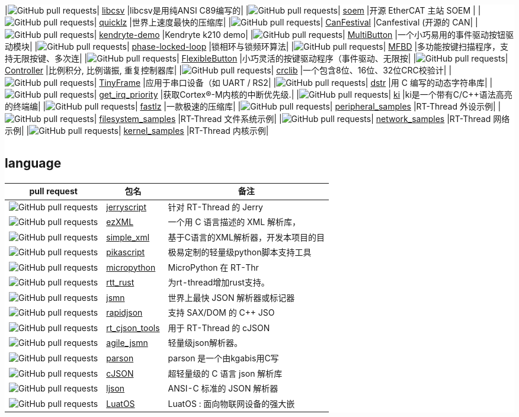|![GitHub pull requests](https://img.shields.io/github/issues-pr/liu2guang/libcsv)| [libcsv](https://github.com/liu2guang/libcsv) |libcsv是用纯ANSI C89编写的|
|![GitHub pull requests](https://img.shields.io/github/issues-pr/lg28870983/soem)| [soem](https://github.com/lg28870983/soem) |开源 EtherCAT 主站 SOEM |
|![GitHub pull requests](https://img.shields.io/github/issues-pr/RT-Thread-packages/quicklz)| [quicklz](https://github.com/RT-Thread-packages/quicklz) |世界上速度最快的压缩库|
|![GitHub pull requests](https://img.shields.io/github/issues-pr/gbcwbz/canfestival-rtt)| [CanFestival](https://github.com/gbcwbz/canfestival-rtt) |Canfestival (开源的 CAN|
|![GitHub pull requests](https://img.shields.io/github/issues-pr/BernardXiong/kendryte-demo)| [kendryte-demo](https://github.com/BernardXiong/kendryte-demo) |Kendryte k210 demo|
|![GitHub pull requests](https://img.shields.io/github/issues-pr/liu2guang/MultiButton)| [MultiButton](https://github.com/liu2guang/MultiButton) |一个小巧易用的事件驱动按钮驱动模块|
|![GitHub pull requests](https://img.shields.io/github/issues-pr/haodongnj/PLL)| [phase-locked-loop](https://github.com/haodongnj/PLL) |锁相环与锁频环算法|
|![GitHub pull requests](https://img.shields.io/github/issues-pr/smartmx/MFBD)| [MFBD](https://github.com/smartmx/MFBD) |多功能按键扫描程序，支持无限按键、多次连|
|![GitHub pull requests](https://img.shields.io/github/issues-pr/murphyzhao/FlexibleButton)| [FlexibleButton](https://github.com/murphyzhao/FlexibleButton) |小巧灵活的按键驱动程序（事件驱动、无限按|
|![GitHub pull requests](https://img.shields.io/github/issues-pr/haodongnj/Controller)| [Controller](https://github.com/haodongnj/Controller) |比例积分, 比例谐振, 重复控制器库|
|![GitHub pull requests](https://img.shields.io/github/issues-pr/qiyongzhong0/crclib)| [crclib](https://github.com/qiyongzhong0/crclib) |一个包含8位、16位、32位CRC校验计|
|![GitHub pull requests](https://img.shields.io/github/issues-pr/XXXXzzzz000/TinyFrame)| [TinyFrame](https://github.com/XXXXzzzz000/TinyFrame) |应用于串口设备（如 UART / RS2|
|![GitHub pull requests](https://img.shields.io/github/issues-pr/RT-Thread-packages/dstr)| [dstr](https://github.com/RT-Thread-packages/dstr) |用 C 编写的动态字符串库|
|![GitHub pull requests](https://img.shields.io/github/issues-pr/wdfk-prog/rt-thread-get_irq_priority)| [get_irq_priority](https://github.com/wdfk-prog/rt-thread-get_irq_priority) |获取Cortex®-M内核的中断优先级.|
|![GitHub pull requests](https://img.shields.io/github/issues-pr/mysterywolf/ki)| [ki](https://github.com/mysterywolf/ki) |ki是一个带有C/C++语法高亮的终端编|
|![GitHub pull requests](https://img.shields.io/github/issues-pr/RT-Thread-packages/fastlz)| [fastlz](https://github.com/RT-Thread-packages/fastlz) |一款极速的压缩库|
|![GitHub pull requests](https://img.shields.io/github/issues-pr/RT-Thread-packages/peripheral-sample)| [peripheral_samples](https://github.com/RT-Thread-packages/peripheral-sample) |RT-Thread 外设示例|
|![GitHub pull requests](https://img.shields.io/github/issues-pr/RT-Thread-packages/filesystem-sample)| [filesystem_samples](https://github.com/RT-Thread-packages/filesystem-sample) |RT-Thread 文件系统示例|
|![GitHub pull requests](https://img.shields.io/github/issues-pr/RT-Thread-packages/network-sample)| [network_samples](https://github.com/RT-Thread-packages/network-sample) |RT-Thread 网络示例|
|![GitHub pull requests](https://img.shields.io/github/issues-pr/RT-Thread-packages/kernel-sample)| [kernel_samples](https://github.com/RT-Thread-packages/kernel-sample) |RT-Thread 内核示例|

## language

 |pull request| 包名 |  备注      |
| ------------------------------------------------------------ | ------------------------------------------------------------ |  ------------------------------------------------------------ |
|![GitHub pull requests](https://img.shields.io/github/issues-pr/RT-Thread-packages/jerryscript)| [jerryscript](https://github.com/RT-Thread-packages/jerryscript) |针对 RT-Thread 的 Jerry|
|![GitHub pull requests](https://img.shields.io/github/issues-pr/RT-Thread-packages/ezXML)| [ezXML](https://github.com/RT-Thread-packages/ezXML) |一个用 C 语言描述的 XML 解析库，|
|![GitHub pull requests](https://img.shields.io/github/issues-pr/xfwangqiang/simple_xml)| [simple_xml](https://github.com/xfwangqiang/simple_xml) |基于C语言的XML解析器，开发本项目的目|
|![GitHub pull requests](https://img.shields.io/github/issues-pr/pikasTech/pikascript)| [pikascript](https://github.com/pikasTech/pikascript) |极易定制的轻量级python脚本支持工具|
|![GitHub pull requests](https://img.shields.io/github/issues-pr/RT-Thread-packages/micropython)| [micropython](https://github.com/RT-Thread-packages/micropython) |MicroPython 在 RT-Thr|
|![GitHub pull requests](https://img.shields.io/github/issues-pr/vito-chl/rtt_rust)| [rtt_rust](https://github.com/vito-chl/rtt_rust.git) |为rt-thread增加rust支持。|
|![GitHub pull requests](https://img.shields.io/github/issues-pr/RT-Thread-packages/jsmn)| [jsmn](https://github.com/RT-Thread-packages/jsmn) |世界上最快 JSON 解析器或标记器|
|![GitHub pull requests](https://img.shields.io/github/issues-pr/wuhanstudio/rapidjson)| [rapidjson](https://github.com/wuhanstudio/rapidjson) |支持 SAX/DOM 的 C++ JSO|
|![GitHub pull requests](https://img.shields.io/github/issues-pr/maplerian/rt_cjson_tools)| [rt_cjson_tools](https://github.com/maplerian/rt_cjson_tools) |用于 RT-Thread 的 cJSON|
|![GitHub pull requests](https://img.shields.io/github/issues-pr/loogg/agile_jsmn)| [agile_jsmn](https://github.com/loogg/agile_jsmn) |轻量级json解析器。|
|![GitHub pull requests](https://img.shields.io/github/issues-pr/IoTSharp/parson)| [parson](https://github.com/IoTSharp/parson) |parson 是一个由kgabis用C写|
|![GitHub pull requests](https://img.shields.io/github/issues-pr/RT-Thread-packages/cJSON)| [cJSON](https://github.com/RT-Thread-packages/cJSON) |超轻量级的 C 语言 json 解析库|
|![GitHub pull requests](https://img.shields.io/github/issues-pr/qiaoqidui/ljson)| [ljson](https://github.com/qiaoqidui/ljson) |ANSI-C 标准的 JSON 解析器|
|![GitHub pull requests](https://img.shields.io/github/issues-pr/openLuat/luatos-soc-rtt)| [LuatOS](https://github.com/openLuat/luatos-soc-rtt) |LuatOS : 面向物联网设备的强大嵌|
